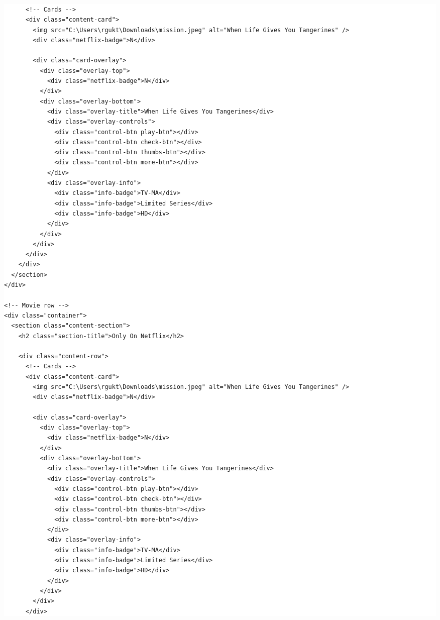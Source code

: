           <!-- Cards -->
          <div class="content-card">
            <img src="C:\Users\rgukt\Downloads\mission.jpeg" alt="When Life Gives You Tangerines" />
            <div class="netflix-badge">N</div>

            <div class="card-overlay">
              <div class="overlay-top">
                <div class="netflix-badge">N</div>
              </div>
              <div class="overlay-bottom">
                <div class="overlay-title">When Life Gives You Tangerines</div>
                <div class="overlay-controls">
                  <div class="control-btn play-btn"></div>
                  <div class="control-btn check-btn"></div>
                  <div class="control-btn thumbs-btn"></div>
                  <div class="control-btn more-btn"></div>
                </div>
                <div class="overlay-info">
                  <div class="info-badge">TV-MA</div>
                  <div class="info-badge">Limited Series</div>
                  <div class="info-badge">HD</div>
                </div>
              </div>
            </div>
          </div>
        </div>
      </section>
    </div>

    <!-- Movie row -->
    <div class="container">
      <section class="content-section">
        <h2 class="section-title">Only On Netflix</h2>

        <div class="content-row">
          <!-- Cards -->
          <div class="content-card">
            <img src="C:\Users\rgukt\Downloads\mission.jpeg" alt="When Life Gives You Tangerines" />
            <div class="netflix-badge">N</div>

            <div class="card-overlay">
              <div class="overlay-top">
                <div class="netflix-badge">N</div>
              </div>
              <div class="overlay-bottom">
                <div class="overlay-title">When Life Gives You Tangerines</div>
                <div class="overlay-controls">
                  <div class="control-btn play-btn"></div>
                  <div class="control-btn check-btn"></div>
                  <div class="control-btn thumbs-btn"></div>
                  <div class="control-btn more-btn"></div>
                </div>
                <div class="overlay-info">
                  <div class="info-badge">TV-MA</div>
                  <div class="info-badge">Limited Series</div>
                  <div class="info-badge">HD</div>
                </div>
              </div>
            </div>
          </div>
